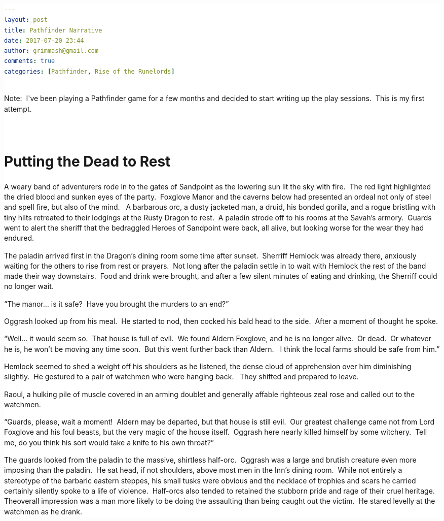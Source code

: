 ```yaml
---
layout: post
title: Pathfinder Narrative
date: 2017-07-20 23:44
author: grimmash@gmail.com
comments: true
categories: [Pathfinder, Rise of the Runelords]
---
```

Note:&nbsp; I've been playing a Pathfinder game for a few months and decided to start writing up the play sessions.&nbsp; This is my first attempt.

&nbsp;
<h1>Putting the Dead to Rest</h1>
A weary band of adventurers rode in to the gates of Sandpoint as the lowering sun lit the sky with fire.&nbsp; The red light highlighted the dried blood and sunken eyes of the party.&nbsp; Foxglove Manor and the caverns below had presented an ordeal not only of steel and spell fire, but also of the mind.&nbsp;&nbsp; A barbarous orc, a dusty jacketed man, a druid, his bonded gorilla, and a rogue bristling with tiny hilts retreated to their lodgings at the Rusty Dragon to rest.&nbsp; A paladin strode off to his rooms at the Savah’s armory.&nbsp; Guards went to alert the sheriff that the bedraggled Heroes of Sandpoint were back, all alive, but looking worse for the wear they had endured.

The paladin arrived first in the Dragon’s dining room some time after sunset.&nbsp; Sherriff Hemlock was already there, anxiously waiting for the others to rise from rest or prayers.&nbsp; Not long after the paladin settle in to wait with Hemlock the rest of the band made their way downstairs.&nbsp; Food and drink were brought, and after a few silent minutes of eating and drinking, the Sherriff could no longer wait.

“The manor… is it safe?&nbsp; Have you brought the murders to an end?”

Oggrash looked up from his meal.&nbsp; He started to nod, then cocked his bald head to the side.&nbsp; After a moment of thought he spoke.

“Well… it would seem so.&nbsp; That house is full of evil.&nbsp; We found Aldern Foxglove, and he is no longer alive.&nbsp; Or dead.&nbsp; Or whatever he is, he won’t be moving any time soon.&nbsp; But this went further back than Aldern.&nbsp;&nbsp; I think the local farms should be safe from him.”

Hemlock seemed to shed a weight off his shoulders as he listened, the dense cloud of apprehension over him diminishing slightly.&nbsp; He gestured to a pair of watchmen who were hanging back.&nbsp;&nbsp; They shifted and prepared to leave.

Raoul, a hulking pile of muscle covered in an arming doublet and generally affable righteous zeal rose and called out to the watchmen.

“Guards, please, wait a moment!&nbsp; Aldern may be departed, but that house is still evil.&nbsp; Our greatest challenge came not from Lord Foxglove and his foul beasts, but the very magic of the house itself.&nbsp; Oggrash here nearly killed himself by some witchery.&nbsp; Tell me, do you think his sort would take a knife to his own throat?”

The guards looked from the paladin to the massive, shirtless half-orc.&nbsp; Oggrash was a large and brutish creature even more imposing than the paladin.&nbsp; He sat head, if not shoulders, above most men in the Inn’s dining room.&nbsp; While not entirely a stereotype of the barbaric eastern steppes, his small tusks were obvious and the necklace of trophies and scars he carried certainly silently spoke to a life of violence.&nbsp; Half-orcs also tended to retained the stubborn pride and rage of their cruel heritage.&nbsp; Theoverall impression was a man more likely to be doing the assaulting than being caught out the victim.&nbsp; He stared levelly at the watchmen as he drank.
